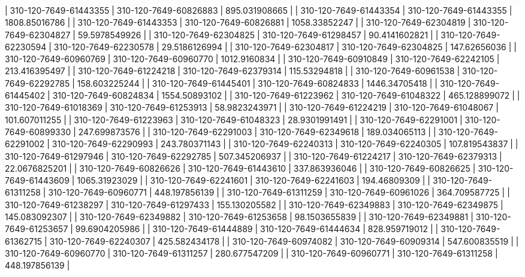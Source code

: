 | 310-120-7649-61443355 | 310-120-7649-60826883 | 895.031908665 |
| 310-120-7649-61443354 | 310-120-7649-61443355 | 1808.85016786 |
| 310-120-7649-61443353 | 310-120-7649-60826881 | 1058.33852247 |
| 310-120-7649-62304819 | 310-120-7649-62304827 | 59.5978549926 |
| 310-120-7649-62304825 | 310-120-7649-61298457 | 90.4141602821 |
| 310-120-7649-62230594 | 310-120-7649-62230578 | 29.5186126994 |
| 310-120-7649-62304817 | 310-120-7649-62304825 | 147.62656036 |
| 310-120-7649-60960769 | 310-120-7649-60960770 | 1012.9160834 |
| 310-120-7649-60910849 | 310-120-7649-62242105 | 213.416395497 |
| 310-120-7649-61224218 | 310-120-7649-62379314 | 115.53294818 |
| 310-120-7649-60961538 | 310-120-7649-62292785 | 158.603225244 |
| 310-120-7649-61445401 | 310-120-7649-60824833 | 1446.34705418 |
| 310-120-7649-61445402 | 310-120-7649-60824834 | 1554.50893102 |
| 310-120-7649-61223962 | 310-120-7649-61048322 | 465.128899072 |
| 310-120-7649-61018369 | 310-120-7649-61253913 | 58.9823243971 |
| 310-120-7649-61224219 | 310-120-7649-61048067 | 101.607011255 |
| 310-120-7649-61223963 | 310-120-7649-61048323 | 28.9301991491 |
| 310-120-7649-62291001 | 310-120-7649-60899330 | 247.699873576 |
| 310-120-7649-62291003 | 310-120-7649-62349618 | 189.034065113 |
| 310-120-7649-62291002 | 310-120-7649-62290993 | 243.780371143 |
| 310-120-7649-62240313 | 310-120-7649-62240305 | 107.819543837 |
| 310-120-7649-61297946 | 310-120-7649-62292785 | 507.345206937 |
| 310-120-7649-61224217 | 310-120-7649-62379313 | 22.0676825201 |
| 310-120-7649-60826626 | 310-120-7649-61443610 | 337.863936046 |
| 310-120-7649-60826625 | 310-120-7649-61443609 | 1065.31923029 |
| 310-120-7649-62241601 | 310-120-7649-62241603 | 194.46809309 |
| 310-120-7649-61311258 | 310-120-7649-60960771 | 448.197856139 |
| 310-120-7649-61311259 | 310-120-7649-60961026 | 364.709587725 |
| 310-120-7649-61238297 | 310-120-7649-61297433 | 155.130205582 |
| 310-120-7649-62349883 | 310-120-7649-62349875 | 145.083092307 |
| 310-120-7649-62349882 | 310-120-7649-61253658 | 98.1503655839 |
| 310-120-7649-62349881 | 310-120-7649-61253657 | 99.6904205986 |
| 310-120-7649-61444889 | 310-120-7649-61444634 | 828.959719012 |
| 310-120-7649-61362715 | 310-120-7649-62240307 | 425.582434178 |
| 310-120-7649-60974082 | 310-120-7649-60909314 | 547.600835519 |
| 310-120-7649-60960770 | 310-120-7649-61311257 | 280.677547209 |
| 310-120-7649-60960771 | 310-120-7649-61311258 | 448.197856139 |